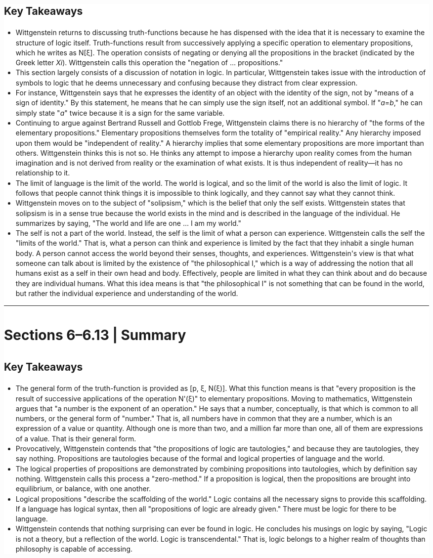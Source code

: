 ## Key Takeaways

- Wittgenstein returns to discussing truth-functions because he has dispensed with the idea that it is necessary to examine the structure of logic itself. Truth-functions result from successively applying a specific operation to elementary propositions, which he writes as N[ξ]. The operation consists of negating or denying all the propositions in the bracket (indicated by the Greek letter _Xi_). Wittgenstein calls this operation the "negation of ... propositions."
- This section largely consists of a discussion of notation in logic. In particular, Wittgenstein takes issue with the introduction of symbols to logic that he deems unnecessary and confusing because they distract from clear expression.
- For instance, Wittgenstein says that he expresses the identity of an object with the identity of the sign, not by "means of a sign of identity." By this statement, he means that he can simply use the sign itself, not an additional symbol. If "_a_=_b_," he can simply state "_a_" twice because it is a sign for the same variable.
- Continuing to argue against Bertrand Russell and Gottlob Frege, Wittgenstein claims there is no hierarchy of "the forms of the elementary propositions." Elementary propositions themselves form the totality of "empirical reality." Any hierarchy imposed upon them would be "independent of reality." A hierarchy implies that some elementary propositions are more important than others. Wittgenstein thinks this is not so. He thinks any attempt to impose a hierarchy upon reality comes from the human imagination and is not derived from reality or the examination of what exists. It is thus independent of reality—it has no relationship to it.
- The limit of language is the limit of the world. The world is logical, and so the limit of the world is also the limit of logic. It follows that people cannot think things it is impossible to think logically, and they cannot say what they cannot think.
- Wittgenstein moves on to the subject of "solipsism," which is the belief that only the self exists. Wittgenstein states that solipsism is in a sense true because the world exists in the mind and is described in the language of the individual. He summarizes by saying, "The world and life are one ... I am my world."
- The self is not a part of the world. Instead, the self is the limit of what a person can experience. Wittgenstein calls the self the "limits of the world." That is, what a person can think and experience is limited by the fact that they inhabit a single human body. A person cannot access the world beyond their senses, thoughts, and experiences. Wittgenstein's view is that what someone can talk about is limited by the existence of "the philosophical I," which is a way of addressing the notion that all humans exist as a self in their own head and body. Effectively, people are limited in what they can think about and do because they are individual humans. What this idea means is that "the philosophical I" is not something that can be found in the world, but rather the individual experience and understanding of the world.
___
# Sections 6–6.13 | Summary

## Key Takeaways

- The general form of the truth-function is provided as [p, ξ, N(ξ)]. What this function means is that "every proposition is the result of successive applications of the operation N'(ξ)" to elementary propositions. Moving to mathematics, Wittgenstein argues that "a number is the exponent of an operation." He says that a number, conceptually, is that which is common to all numbers, or the general form of "number." That is, all numbers have in common that they are a number, which is an expression of a value or quantity. Although one is more than two, and a million far more than one, all of them are expressions of a value. That is their general form.
- Provocatively, Wittgenstein contends that "the propositions of logic are tautologies," and because they are tautologies, they say nothing. Propositions are tautologies because of the formal and logical properties of language and the world.
- The logical properties of propositions are demonstrated by combining propositions into tautologies, which by definition say nothing. Wittgenstein calls this process a "zero-method." If a proposition is logical, then the propositions are brought into equilibrium, or balance, with one another.
- Logical propositions "describe the scaffolding of the world." Logic contains all the necessary signs to provide this scaffolding. If a language has logical syntax, then all "propositions of logic are already given." There must be logic for there to be language.
- Wittgenstein contends that nothing surprising can ever be found in logic. He concludes his musings on logic by saying, "Logic is not a theory, but a reflection of the world. Logic is transcendental." That is, logic belongs to a higher realm of thoughts than philosophy is capable of accessing.